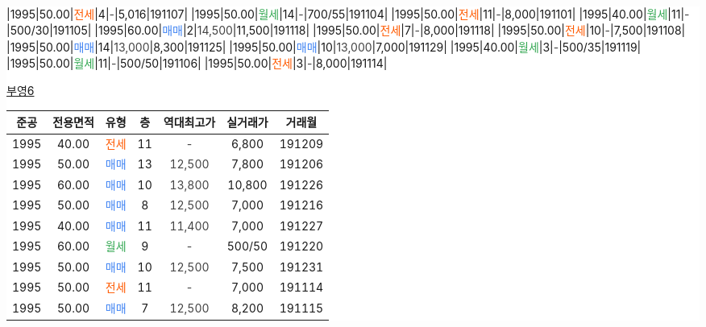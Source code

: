 |1995|50.00|<span style="color:#ff5a00">전세</span>|4|<span style="color:#444444">-</span>|5,016|191107|
|1995|50.00|<span style="color:#34a853">월세</span>|14|<span style="color:#444444">-</span>|700/55|191104|
|1995|50.00|<span style="color:#ff5a00">전세</span>|11|<span style="color:#444444">-</span>|8,000|191101|
|1995|40.00|<span style="color:#34a853">월세</span>|11|<span style="color:#444444">-</span>|500/30|191105|
|1995|60.00|<span style="color:#4285f3">매매</span>|2|<span style="color:#444444">14,500</span>|11,500|191118|
|1995|50.00|<span style="color:#ff5a00">전세</span>|7|<span style="color:#444444">-</span>|8,000|191118|
|1995|50.00|<span style="color:#ff5a00">전세</span>|10|<span style="color:#444444">-</span>|7,500|191108|
|1995|50.00|<span style="color:#4285f3">매매</span>|14|<span style="color:#444444">13,000</span>|8,300|191125|
|1995|50.00|<span style="color:#4285f3">매매</span>|10|<span style="color:#444444">13,000</span>|7,000|191129|
|1995|40.00|<span style="color:#34a853">월세</span>|3|<span style="color:#444444">-</span>|500/35|191119|
|1995|50.00|<span style="color:#34a853">월세</span>|11|<span style="color:#444444">-</span>|500/50|191106|
|1995|50.00|<span style="color:#ff5a00">전세</span>|3|<span style="color:#444444">-</span>|8,000|191114|


<script async src="//pagead2.googlesyndication.com/pagead/js/adsbygoogle.js"></script>

<ins class="adsbygoogle"
     style="display:block"
     data-ad-client="ca-pub-2446590836940007"
     data-ad-slot="1659523306"
     data-ad-format="auto"
     data-full-width-responsive="true"></ins>
<script>
(adsbygoogle = window.adsbygoogle || []).push({});
</script>


[부영6](https://search.naver.com/search.naver?query=%EA%B0%95%EC%9B%90%EB%8F%84+%EC%86%8D%EC%B4%88%EC%8B%9C+%EC%A1%B0%EC%96%91%EB%8F%99+%EB%B6%80%EC%98%816)

|준공|전용면적|유형|층|역대최고가|실거래가|거래월|
|:---:|:---:|:---:|:---:|:---:|:---:|:---:|
|1995|40.00|<span style="color:#ff5a00">전세</span>|11|<span style="color:#444444">-</span>|6,800|191209|
|1995|50.00|<span style="color:#4285f3">매매</span>|13|<span style="color:#444444">12,500</span>|7,800|191206|
|1995|60.00|<span style="color:#4285f3">매매</span>|10|<span style="color:#444444">13,800</span>|10,800|191226|
|1995|50.00|<span style="color:#4285f3">매매</span>|8|<span style="color:#444444">12,500</span>|7,000|191216|
|1995|40.00|<span style="color:#4285f3">매매</span>|11|<span style="color:#444444">11,400</span>|7,000|191227|
|1995|60.00|<span style="color:#34a853">월세</span>|9|<span style="color:#444444">-</span>|500/50|191220|
|1995|50.00|<span style="color:#4285f3">매매</span>|10|<span style="color:#444444">12,500</span>|7,500|191231|
|1995|50.00|<span style="color:#ff5a00">전세</span>|11|<span style="color:#444444">-</span>|7,000|191114|
|1995|50.00|<span style="color:#4285f3">매매</span>|7|<span style="color:#444444">12,500</span>|8,200|191115|
